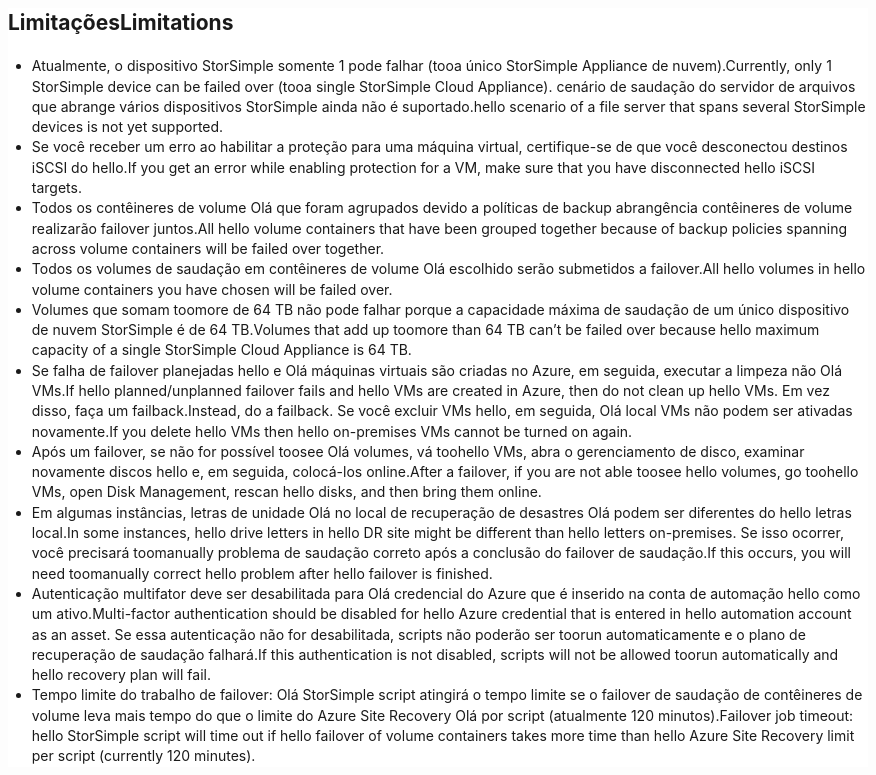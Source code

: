 ## <a name="limitations"></a><span data-ttu-id="f3e2e-338">Limitações</span><span class="sxs-lookup"><span data-stu-id="f3e2e-338">Limitations</span></span>
* <span data-ttu-id="f3e2e-339">Atualmente, o dispositivo StorSimple somente 1 pode falhar (tooa único StorSimple Appliance de nuvem).</span><span class="sxs-lookup"><span data-stu-id="f3e2e-339">Currently, only 1 StorSimple device can be failed over (tooa single StorSimple Cloud Appliance).</span></span> <span data-ttu-id="f3e2e-340">cenário de saudação do servidor de arquivos que abrange vários dispositivos StorSimple ainda não é suportado.</span><span class="sxs-lookup"><span data-stu-id="f3e2e-340">hello scenario of a file server that spans several StorSimple devices is not yet supported.</span></span>
* <span data-ttu-id="f3e2e-341">Se você receber um erro ao habilitar a proteção para uma máquina virtual, certifique-se de que você desconectou destinos iSCSI do hello.</span><span class="sxs-lookup"><span data-stu-id="f3e2e-341">If you get an error while enabling protection for a VM, make sure that you have disconnected hello iSCSI targets.</span></span>
* <span data-ttu-id="f3e2e-342">Todos os contêineres de volume Olá que foram agrupados devido a políticas de backup abrangência contêineres de volume realizarão failover juntos.</span><span class="sxs-lookup"><span data-stu-id="f3e2e-342">All hello volume containers that have been grouped together because of backup policies spanning across volume containers will be failed over together.</span></span>
* <span data-ttu-id="f3e2e-343">Todos os volumes de saudação em contêineres de volume Olá escolhido serão submetidos a failover.</span><span class="sxs-lookup"><span data-stu-id="f3e2e-343">All hello volumes in hello volume containers you have chosen will be failed over.</span></span>
* <span data-ttu-id="f3e2e-344">Volumes que somam toomore de 64 TB não pode falhar porque a capacidade máxima de saudação de um único dispositivo de nuvem StorSimple é de 64 TB.</span><span class="sxs-lookup"><span data-stu-id="f3e2e-344">Volumes that add up toomore than 64 TB can’t be failed over because hello maximum capacity of a single StorSimple Cloud Appliance is 64 TB.</span></span>
* <span data-ttu-id="f3e2e-345">Se falha de failover planejadas hello e Olá máquinas virtuais são criadas no Azure, em seguida, executar a limpeza não Olá VMs.</span><span class="sxs-lookup"><span data-stu-id="f3e2e-345">If hello planned/unplanned failover fails and hello VMs are created in Azure, then do not clean up hello VMs.</span></span> <span data-ttu-id="f3e2e-346">Em vez disso, faça um failback.</span><span class="sxs-lookup"><span data-stu-id="f3e2e-346">Instead, do a failback.</span></span> <span data-ttu-id="f3e2e-347">Se você excluir VMs hello, em seguida, Olá local VMs não podem ser ativadas novamente.</span><span class="sxs-lookup"><span data-stu-id="f3e2e-347">If you delete hello VMs then hello on-premises VMs cannot be turned on again.</span></span>
* <span data-ttu-id="f3e2e-348">Após um failover, se não for possível toosee Olá volumes, vá toohello VMs, abra o gerenciamento de disco, examinar novamente discos hello e, em seguida, colocá-los online.</span><span class="sxs-lookup"><span data-stu-id="f3e2e-348">After a failover, if you are not able toosee hello volumes, go toohello VMs, open Disk Management, rescan hello disks, and then bring them online.</span></span>
* <span data-ttu-id="f3e2e-349">Em algumas instâncias, letras de unidade Olá no local de recuperação de desastres Olá podem ser diferentes do hello letras local.</span><span class="sxs-lookup"><span data-stu-id="f3e2e-349">In some instances, hello drive letters in hello DR site might be different than hello letters on-premises.</span></span> <span data-ttu-id="f3e2e-350">Se isso ocorrer, você precisará toomanually problema de saudação correto após a conclusão do failover de saudação.</span><span class="sxs-lookup"><span data-stu-id="f3e2e-350">If this occurs, you will need toomanually correct hello problem after hello failover is finished.</span></span>
* <span data-ttu-id="f3e2e-351">Autenticação multifator deve ser desabilitada para Olá credencial do Azure que é inserido na conta de automação hello como um ativo.</span><span class="sxs-lookup"><span data-stu-id="f3e2e-351">Multi-factor authentication should be disabled for hello Azure credential that is entered in hello automation account as an asset.</span></span> <span data-ttu-id="f3e2e-352">Se essa autenticação não for desabilitada, scripts não poderão ser toorun automaticamente e o plano de recuperação de saudação falhará.</span><span class="sxs-lookup"><span data-stu-id="f3e2e-352">If this authentication is not disabled, scripts will not be allowed toorun automatically and hello recovery plan will fail.</span></span>
* <span data-ttu-id="f3e2e-353">Tempo limite do trabalho de failover: Olá StorSimple script atingirá o tempo limite se o failover de saudação de contêineres de volume leva mais tempo do que o limite do Azure Site Recovery Olá por script (atualmente 120 minutos).</span><span class="sxs-lookup"><span data-stu-id="f3e2e-353">Failover job timeout: hello StorSimple script will time out if hello failover of volume containers takes more time than hello Azure Site Recovery limit per script (currently 120 minutes).</span></span>